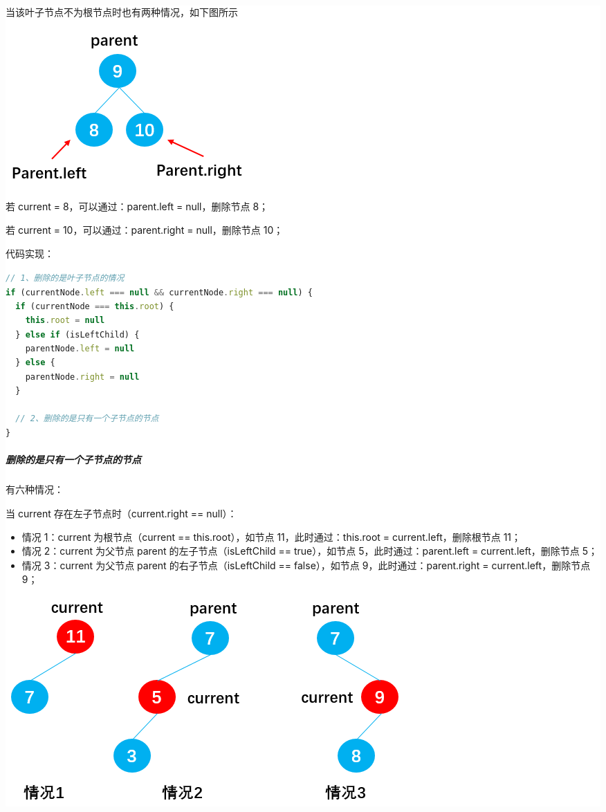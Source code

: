  当该叶子节点不为根节点时也有两种情况，如下图所示

  ![image](asserts/48.png)

  若 current = 8，可以通过：parent.left = null，删除节点 8；

  若 current = 10，可以通过：parent.right = null，删除节点 10；

  代码实现：

  ```js
  // 1、删除的是叶子节点的情况
  if (currentNode.left === null && currentNode.right === null) {
    if (currentNode === this.root) {
      this.root = null
    } else if (isLeftChild) {
      parentNode.left = null
    } else {
      parentNode.right = null
    }

    // 2、删除的是只有一个子节点的节点
  }
  ```

##### 删除的是只有一个子节点的节点

有六种情况：

当 current 存在左子节点时（current.right == null）：

- 情况 1：current 为根节点（current == this.root），如节点 11，此时通过：this.root = current.left，删除根节点 11；
- 情况 2：current 为父节点 parent 的左子节点（isLeftChild == true），如节点 5，此时通过：parent.left = current.left，删除节点 5；
- 情况 3：current 为父节点 parent 的右子节点（isLeftChild == false），如节点 9，此时通过：parent.right = current.left，删除节点 9；

![image](asserts/49.png)

